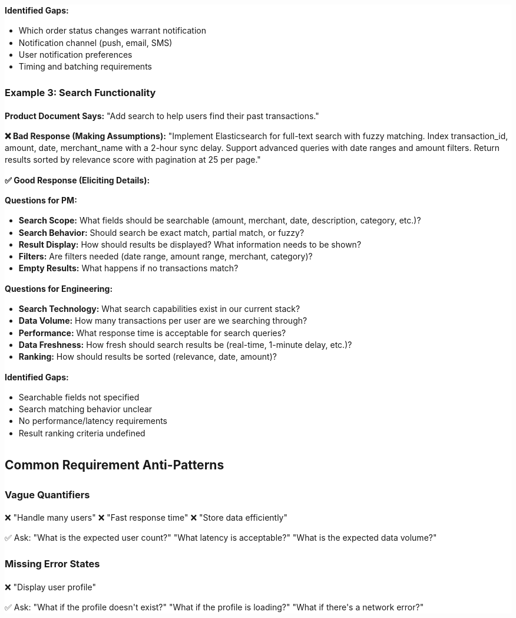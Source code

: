 **Identified Gaps:**
- Which order status changes warrant notification
- Notification channel (push, email, SMS)
- User notification preferences
- Timing and batching requirements

### Example 3: Search Functionality

**Product Document Says:**
"Add search to help users find their past transactions."

**❌ Bad Response (Making Assumptions):**
"Implement Elasticsearch for full-text search with fuzzy matching. Index transaction_id, amount, date, merchant_name with a 2-hour sync delay. Support advanced queries with date ranges and amount filters. Return results sorted by relevance score with pagination at 25 per page."

**✅ Good Response (Eliciting Details):**

**Questions for PM:**
- **Search Scope:** What fields should be searchable (amount, merchant, date, description, category, etc.)?
- **Search Behavior:** Should search be exact match, partial match, or fuzzy?
- **Result Display:** How should results be displayed? What information needs to be shown?
- **Filters:** Are filters needed (date range, amount range, merchant, category)?
- **Empty Results:** What happens if no transactions match?

**Questions for Engineering:**
- **Search Technology:** What search capabilities exist in our current stack?
- **Data Volume:** How many transactions per user are we searching through?
- **Performance:** What response time is acceptable for search queries?
- **Data Freshness:** How fresh should search results be (real-time, 1-minute delay, etc.)?
- **Ranking:** How should results be sorted (relevance, date, amount)?

**Identified Gaps:**
- Searchable fields not specified
- Search matching behavior unclear
- No performance/latency requirements
- Result ranking criteria undefined

## Common Requirement Anti-Patterns

### Vague Quantifiers
❌ "Handle many users"
❌ "Fast response time"
❌ "Store data efficiently"

✅ Ask: "What is the expected user count?" "What latency is acceptable?" "What is the expected data volume?"

### Missing Error States
❌ "Display user profile"

✅ Ask: "What if the profile doesn't exist?" "What if the profile is loading?" "What if there's a network error?"
